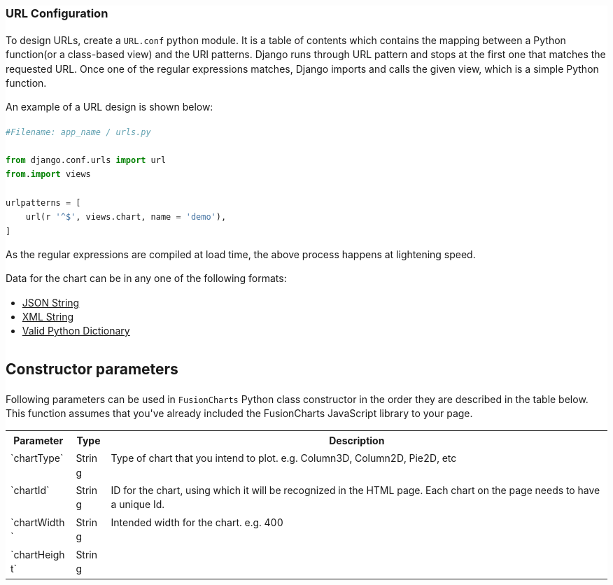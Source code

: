 

### URL Configuration

To design URLs, create a `URL.conf` python module. It is a table of contents which contains the mapping between a Python function(or a class-based view) and the URl patterns. Django runs through URL pattern and stops at the first one that matches the requested URL. Once one of the regular expressions matches, Django imports and calls the given view, which is a simple Python function.

An example of a URL design is shown below:

```python
#Filename: app_name / urls.py

from django.conf.urls import url
from.import views

urlpatterns = [
    url(r '^$', views.chart, name = 'demo'),
]
```

<p class="text-info">As the regular expressions are compiled at load time, the above process happens at lightening speed.</p>


Data for the chart can be in any one of the following formats:

* <a href="{{ site.baseurl }}using-with-server-side-languages/django/different-ways-of-loading-data.html#loading-data-from-a-static-json-string">JSON String</a>
* <a href="{{ site.baseurl }}using-with-server-side-languages/django/different-ways-of-loading-data.html#loading-data-from-a-static-xml-string">XML String</a>
* <a href="{{ site.baseurl }}using-with-server-side-languages/django/different-ways-of-loading-data.html#loading-data-from-a-valid-python-dictionary">Valid Python Dictionary</a>



## Constructor parameters

Following parameters can be used in `FusionCharts` Python class constructor in the order they are described in the table below. This function assumes that you've already included the FusionCharts JavaScript library to your page.

<table>
  <tr>
    <th>Parameter</th>
    <th>Type</th>
    <th>Description</th>
  </tr>
  <tr>
    <td>`chartType`</td>
    <td>String</td>
    <td>Type of chart that you intend to plot. e.g. Column3D, Column2D, Pie2D, etc</td>
  </tr>
  <tr>
    <td>`chartId`</td>
    <td>String</td>
    <td>ID for the chart, using which it will be recognized in the HTML page. Each chart on the page needs to have a unique Id.</td>
  </tr>
  <tr>
    <td>`chartWidth`</td>
    <td>String</td>
    <td>Intended width for the chart. e.g. 400</td>
  </tr>
  <tr>
    <td>`chartHeight`</td>
    <td>String</td>